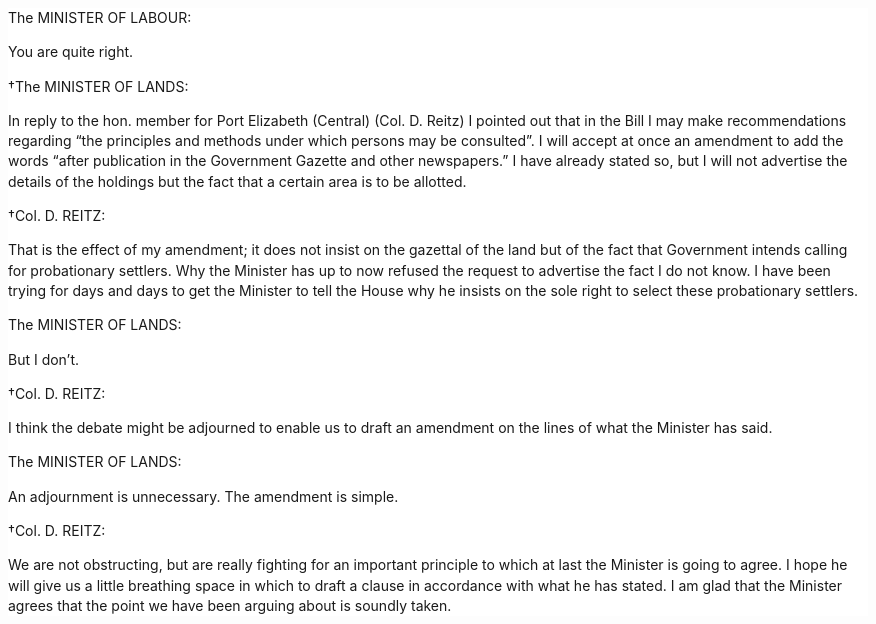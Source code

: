 <from>The <person refersTo="hansard_za">MINISTER OF LABOUR</person>:</from>

<p>You are quite right.</p>

</speech>

<speech by="#minister_of_lands">

<from>&#x2020;The <person refersTo="hansard_za">MINISTER OF LANDS</person>:</from>

<p>In reply to the hon. member for Port Elizabeth (Central) (Col. D. Reitz) I pointed out that in the Bill I may make recommendations regarding &#x201C;the principles and methods under which persons may be consulted&#x201D;. I will accept at once an amendment to add the words &#x201C;after publication in the Government Gazette and other newspapers.&#x201D; I have already stated so, but I will not advertise the details of the holdings but the fact that a certain area is to be allotted.</p>

</speech>

<speech by="#reitz">

<from>&#x2020;Col. <person refersTo="hansard_za">D. REITZ</person>:</from>

<p>That is the effect of my amendment; it does not insist on the gazettal of the land but of the fact that Government intends calling for probationary settlers. Why the Minister has up to now refused the request to advertise the fact I do not know. I have been trying for days and days to get the Minister to tell the House why he insists on the sole right to select these probationary settlers.</p>

</speech>

<speech by="#minister_of_lands">

<from>The <person refersTo="hansard_za">MINISTER OF LANDS</person>:</from>

<p>But I don&#x2019;t.</p>

</speech>

<speech by="#reitz">

<from>&#x2020;Col. <person refersTo="hansard_za">D. REITZ</person>:</from>

<p>I think the debate might be adjourned to enable us to draft an amendment on the lines of what the Minister has said.</p>

</speech>

<speech by="#minister_of_lands">

<from>The <person refersTo="hansard_za">MINISTER OF LANDS</person>:</from>

<p>An adjournment is unnecessary. The amendment is simple.</p>

</speech>

<speech by="#reitz">

<from>&#x2020;Col. <person refersTo="hansard_za">D. REITZ</person>:</from>

<p>We are not obstructing, but are really fighting for an important principle to which at last the Minister is going to agree. I hope he will give us a little breathing space in which to draft a clause in accordance with what he has stated. I am glad that the Minister agrees that the point we have been arguing about is soundly taken.</p>
